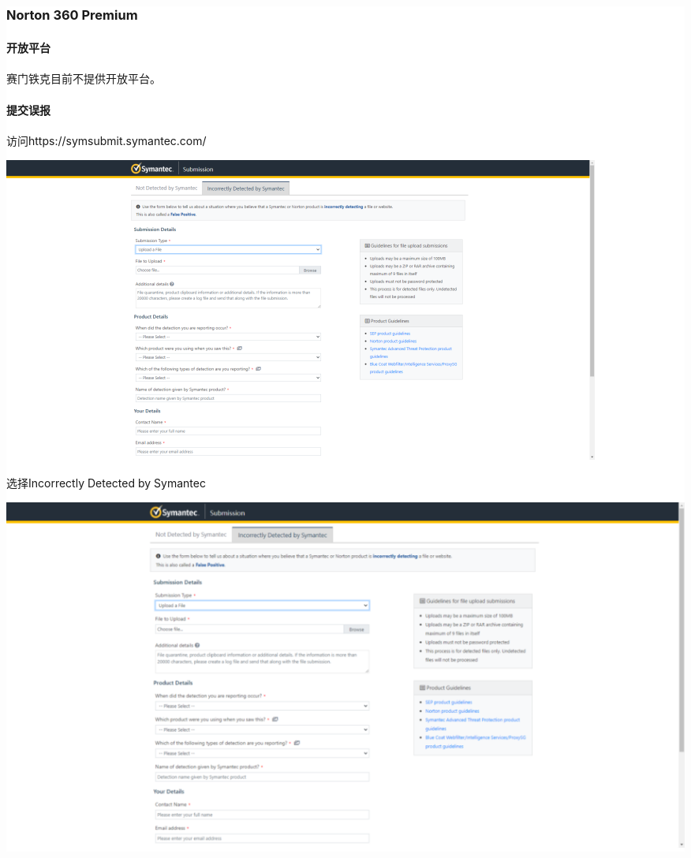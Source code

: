 ### Norton 360 Premium

#### 开放平台

赛门铁克目前不提供开放平台。

#### 提交误报

访问https://symsubmit.symantec.com/

![img](主流安全软件免杀指南.assets/worddav71ab3b5f5db673d3cf86e51b1257d72d.png)

选择Incorrectly Detected by Symantec

![img](主流安全软件免杀指南.assets/worddav00132a4c5404b74d063a3a19521e3d15.png)
